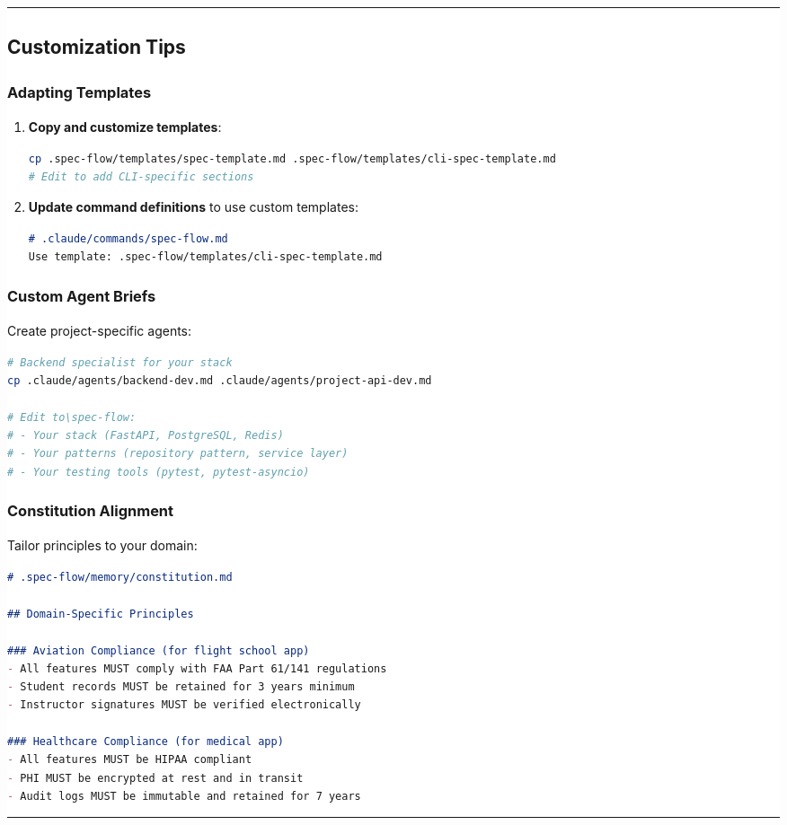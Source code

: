 
---

## Customization Tips

### Adapting Templates

1. **Copy and customize templates**:
   ```bash
   cp .spec-flow/templates/spec-template.md .spec-flow/templates/cli-spec-template.md
   # Edit to add CLI-specific sections
   ```

2. **Update command definitions** to use custom templates:
   ```markdown
   # .claude/commands/spec-flow.md
   Use template: .spec-flow/templates/cli-spec-template.md
   ```

### Custom Agent Briefs

Create project-specific agents:

```bash
# Backend specialist for your stack
cp .claude/agents/backend-dev.md .claude/agents/project-api-dev.md

# Edit to\spec-flow:
# - Your stack (FastAPI, PostgreSQL, Redis)
# - Your patterns (repository pattern, service layer)
# - Your testing tools (pytest, pytest-asyncio)
```

### Constitution Alignment

Tailor principles to your domain:

```markdown
# .spec-flow/memory/constitution.md

## Domain-Specific Principles

### Aviation Compliance (for flight school app)
- All features MUST comply with FAA Part 61/141 regulations
- Student records MUST be retained for 3 years minimum
- Instructor signatures MUST be verified electronically

### Healthcare Compliance (for medical app)
- All features MUST be HIPAA compliant
- PHI MUST be encrypted at rest and in transit
- Audit logs MUST be immutable and retained for 7 years
```

---
